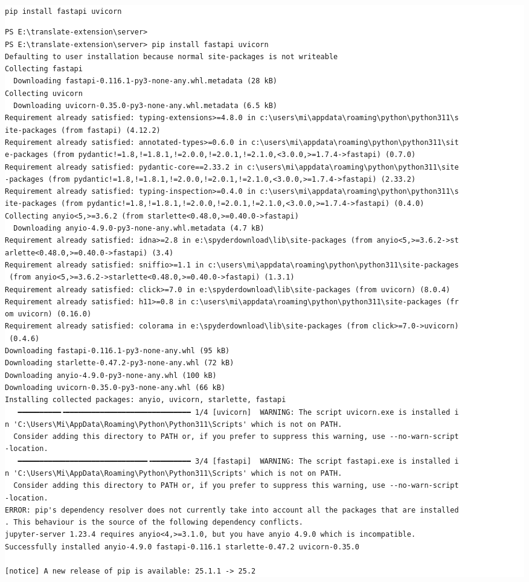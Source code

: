 ```bash
pip install fastapi uvicorn
```

```
PS E:\translate-extension\server>
PS E:\translate-extension\server> pip install fastapi uvicorn
Defaulting to user installation because normal site-packages is not writeable
Collecting fastapi
  Downloading fastapi-0.116.1-py3-none-any.whl.metadata (28 kB)
Collecting uvicorn
  Downloading uvicorn-0.35.0-py3-none-any.whl.metadata (6.5 kB)
Requirement already satisfied: typing-extensions>=4.8.0 in c:\users\mi\appdata\roaming\python\python311\s
ite-packages (from fastapi) (4.12.2)
Requirement already satisfied: annotated-types>=0.6.0 in c:\users\mi\appdata\roaming\python\python311\sit
e-packages (from pydantic!=1.8,!=1.8.1,!=2.0.0,!=2.0.1,!=2.1.0,<3.0.0,>=1.7.4->fastapi) (0.7.0)
Requirement already satisfied: pydantic-core==2.33.2 in c:\users\mi\appdata\roaming\python\python311\site
-packages (from pydantic!=1.8,!=1.8.1,!=2.0.0,!=2.0.1,!=2.1.0,<3.0.0,>=1.7.4->fastapi) (2.33.2)
Requirement already satisfied: typing-inspection>=0.4.0 in c:\users\mi\appdata\roaming\python\python311\s
ite-packages (from pydantic!=1.8,!=1.8.1,!=2.0.0,!=2.0.1,!=2.1.0,<3.0.0,>=1.7.4->fastapi) (0.4.0)        
Collecting anyio<5,>=3.6.2 (from starlette<0.48.0,>=0.40.0->fastapi)
  Downloading anyio-4.9.0-py3-none-any.whl.metadata (4.7 kB)
Requirement already satisfied: idna>=2.8 in e:\spyderdownload\lib\site-packages (from anyio<5,>=3.6.2->st
arlette<0.48.0,>=0.40.0->fastapi) (3.4)
Requirement already satisfied: sniffio>=1.1 in c:\users\mi\appdata\roaming\python\python311\site-packages
 (from anyio<5,>=3.6.2->starlette<0.48.0,>=0.40.0->fastapi) (1.3.1)
Requirement already satisfied: click>=7.0 in e:\spyderdownload\lib\site-packages (from uvicorn) (8.0.4)  
Requirement already satisfied: h11>=0.8 in c:\users\mi\appdata\roaming\python\python311\site-packages (fr
om uvicorn) (0.16.0)
Requirement already satisfied: colorama in e:\spyderdownload\lib\site-packages (from click>=7.0->uvicorn)
 (0.4.6)
Downloading fastapi-0.116.1-py3-none-any.whl (95 kB)
Downloading starlette-0.47.2-py3-none-any.whl (72 kB)
Downloading anyio-4.9.0-py3-none-any.whl (100 kB)
Downloading uvicorn-0.35.0-py3-none-any.whl (66 kB)
Installing collected packages: anyio, uvicorn, starlette, fastapi
   ━━━━━━━━━━╺━━━━━━━━━━━━━━━━━━━━━━━━━━━━━ 1/4 [uvicorn]  WARNING: The script uvicorn.exe is installed i
n 'C:\Users\Mi\AppData\Roaming\Python\Python311\Scripts' which is not on PATH.
  Consider adding this directory to PATH or, if you prefer to suppress this warning, use --no-warn-script
-location.
   ━━━━━━━━━━━━━━━━━━━━━━━━━━━━━━╺━━━━━━━━━ 3/4 [fastapi]  WARNING: The script fastapi.exe is installed i
n 'C:\Users\Mi\AppData\Roaming\Python\Python311\Scripts' which is not on PATH.
  Consider adding this directory to PATH or, if you prefer to suppress this warning, use --no-warn-script
-location.
ERROR: pip's dependency resolver does not currently take into account all the packages that are installed
. This behaviour is the source of the following dependency conflicts.
jupyter-server 1.23.4 requires anyio<4,>=3.1.0, but you have anyio 4.9.0 which is incompatible.
Successfully installed anyio-4.9.0 fastapi-0.116.1 starlette-0.47.2 uvicorn-0.35.0

[notice] A new release of pip is available: 25.1.1 -> 25.2
```